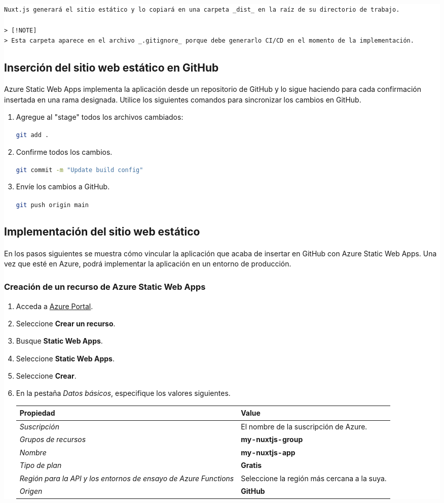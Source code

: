     Nuxt.js generará el sitio estático y lo copiará en una carpeta _dist_ en la raíz de su directorio de trabajo.

    > [!NOTE]
    > Esta carpeta aparece en el archivo _.gitignore_ porque debe generarlo CI/CD en el momento de la implementación.

## <a name="push-your-static-website-to-github"></a>Inserción del sitio web estático en GitHub

Azure Static Web Apps implementa la aplicación desde un repositorio de GitHub y lo sigue haciendo para cada confirmación insertada en una rama designada. Utilice los siguientes comandos para sincronizar los cambios en GitHub.

1. Agregue al "stage" todos los archivos cambiados:

    ```bash
    git add .
    ```

1. Confirme todos los cambios.

    ```bash
    git commit -m "Update build config"
    ```

1. Envíe los cambios a GitHub.

    ```bash
    git push origin main
    ```

## <a name="deploy-your-static-website"></a>Implementación del sitio web estático

En los pasos siguientes se muestra cómo vincular la aplicación que acaba de insertar en GitHub con Azure Static Web Apps. Una vez que esté en Azure, podrá implementar la aplicación en un entorno de producción.

### <a name="create-an-azure-static-web-apps-resource"></a>Creación de un recurso de Azure Static Web Apps

1. Acceda a [Azure Portal](https://portal.azure.com).
1. Seleccione **Crear un recurso**.
1. Busque **Static Web Apps**.
1. Seleccione **Static Web Apps**.
1. Seleccione **Crear**.
1. En la pestaña _Datos básicos_, especifique los valores siguientes.

    | Propiedad | Value |
    | --- | --- |
    | _Suscripción_ | El nombre de la suscripción de Azure. |
    | _Grupos de recursos_ | **my-nuxtjs-group**  |
    | _Nombre_ | **my-nuxtjs-app** |
    | _Tipo de plan_ | **Gratis** |
    | _Región para la API y los entornos de ensayo de Azure Functions_ | Seleccione la región más cercana a la suya. |
    | _Origen_ | **GitHub** |
